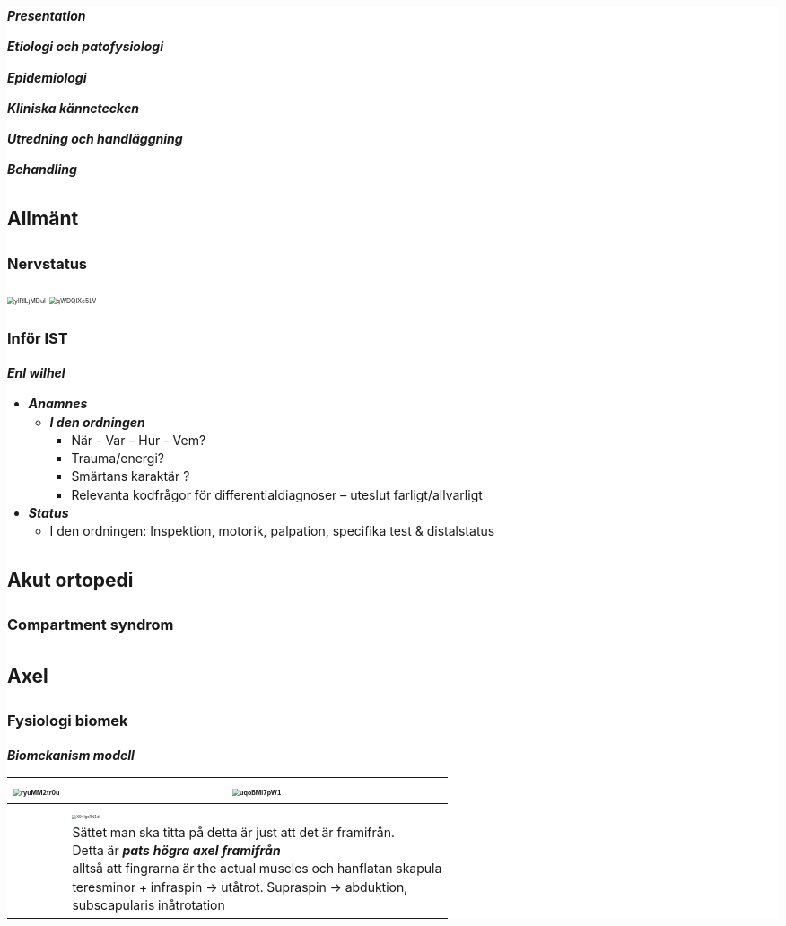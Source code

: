***Presentation***

***Etiologi och patofysiologi***

***Epidemiologi***

***Kliniska kännetecken***

***Utredning och handläggning***

***Behandling***



## Allmänt

### Nervstatus

<img src="./figs/sam20_ylRlLjMDuI.png" alt=ylRlLjMDuI style="zoom:50%">







<img src="./figs/sam1_qWDQIXe5LV.png" alt=qWDQIXe5LV style="zoom:50%">

### Inför IST

***Enl wilhel***

* ***Anamnes***
  * ***I den ordningen***
    * När - Var – Hur - Vem?
    * Trauma/energi?
    * Smärtans karaktär ?
    * Relevanta kodfrågor för differentialdiagnoser – uteslut farligt/allvarligt
* ***Status***
  * I den ordningen: Inspektion, motorik, palpation, specifika test & distalstatus



## Akut ortopedi

### Compartment syndrom

## Axel

### Fysiologi biomek

***Biomekanism modell***

| <img src="./figs/sam14_ryuMM2tr0u.png" alt=ryuMM2tr0u style="zoom:50%"> | <img src="./figs/sam20_uqoBMl7pW1.png" alt=uqoBMl7pW1 style="zoom:50%"><br> |
| ------------------------------------------------------------ | ------------------------------------------------------------ |
|                                                              | <img src="./figs/sam20_X94IgsRN1d.png" alt=X94IgsRN1d style="zoom:30%"><br>Sättet man ska titta på detta är just att det är framifrån. <br>Detta är ***pats högra axel framifrån*** <br>alltså att fingrarna är the actual muscles och hanflatan skapula <br>teresminor + infraspin -> utåtrot. Supraspin -> abduktion, <br>subscapularis inåtrotation |
